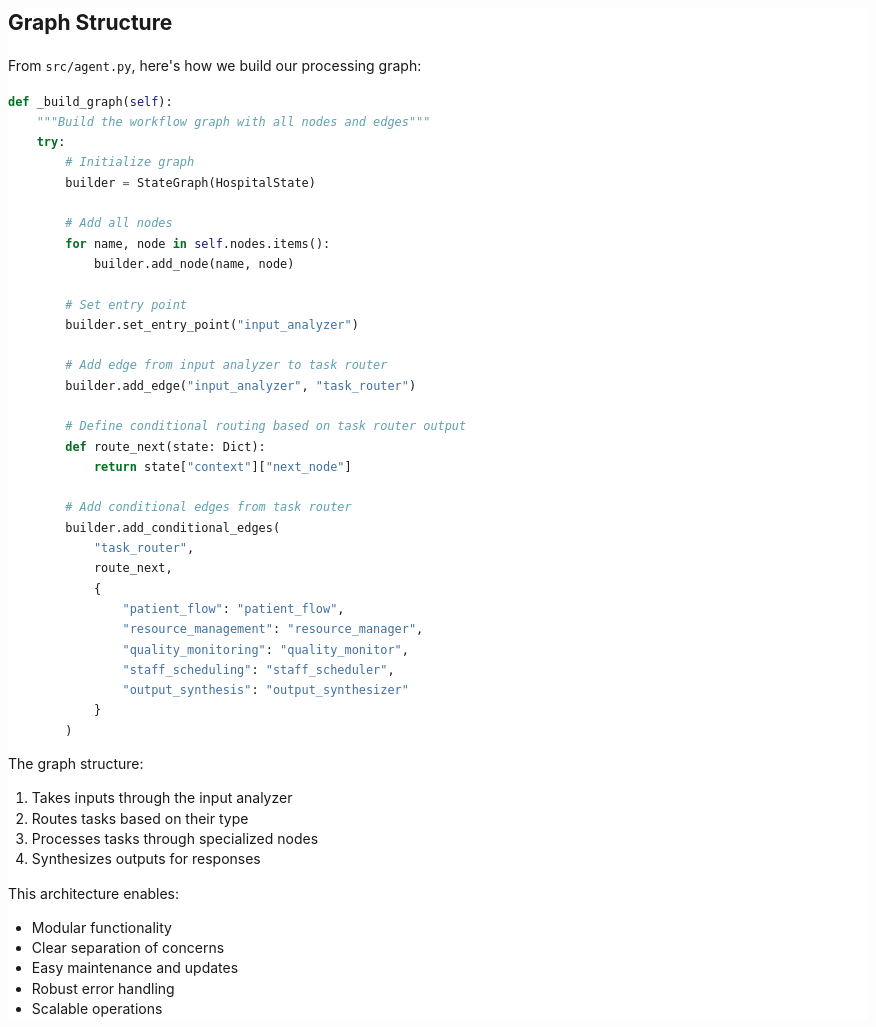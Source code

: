 
## Graph Structure

From `src/agent.py`, here's how we build our processing graph:


```python
def _build_graph(self):
    """Build the workflow graph with all nodes and edges"""
    try:
        # Initialize graph
        builder = StateGraph(HospitalState)
        
        # Add all nodes
        for name, node in self.nodes.items():
            builder.add_node(name, node)
        
        # Set entry point
        builder.set_entry_point("input_analyzer")
        
        # Add edge from input analyzer to task router
        builder.add_edge("input_analyzer", "task_router")
        
        # Define conditional routing based on task router output
        def route_next(state: Dict):
            return state["context"]["next_node"]
        
        # Add conditional edges from task router
        builder.add_conditional_edges(
            "task_router",
            route_next,
            {
                "patient_flow": "patient_flow",
                "resource_management": "resource_manager",
                "quality_monitoring": "quality_monitor",
                "staff_scheduling": "staff_scheduler",
                "output_synthesis": "output_synthesizer"
            }
        )
```
The graph structure:

1. Takes inputs through the input analyzer
2. Routes tasks based on their type
3. Processes tasks through specialized nodes
4. Synthesizes outputs for responses

This architecture enables:

* Modular functionality
* Clear separation of concerns
* Easy maintenance and updates
* Robust error handling
* Scalable operations
